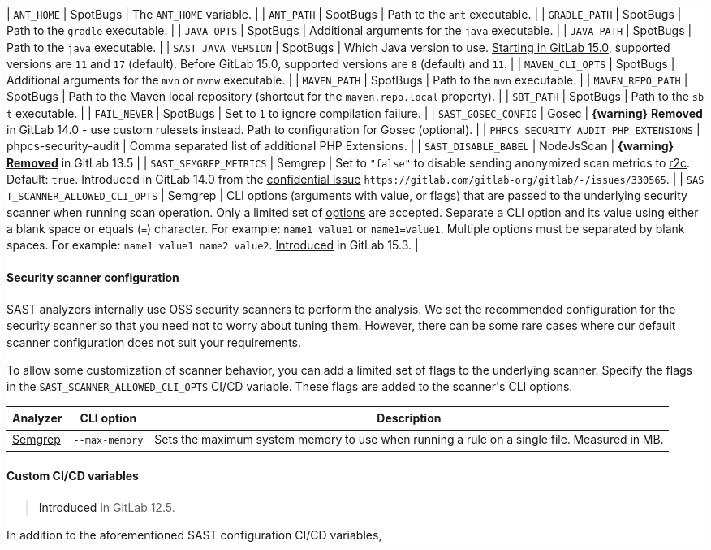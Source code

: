 | `ANT_HOME`                  | SpotBugs   | The `ANT_HOME` variable.                                                                                                                                                                                                        |
| `ANT_PATH`                  | SpotBugs   | Path to the `ant` executable.                                                                                                                                                                                                     |
| `GRADLE_PATH`               | SpotBugs   | Path to the `gradle` executable.                                                                                                                                                                                                   |
| `JAVA_OPTS`                 | SpotBugs   | Additional arguments for the `java` executable.                                                                                                                                                                                    |
| `JAVA_PATH`                 | SpotBugs   | Path to the `java` executable.                                                                                                                                                                                                     |
| `SAST_JAVA_VERSION`         | SpotBugs   | Which Java version to use. [Starting in GitLab 15.0](https://gitlab.com/gitlab-org/gitlab/-/issues/352549), supported versions are `11` and `17` (default). Before GitLab 15.0, supported versions are `8` (default) and `11`.     |
| `MAVEN_CLI_OPTS`            | SpotBugs   | Additional arguments for the `mvn` or `mvnw` executable.                                                                                                                                                                           |
| `MAVEN_PATH`                | SpotBugs   | Path to the `mvn` executable.                                                                                                                                                                                                      |
| `MAVEN_REPO_PATH`           | SpotBugs   | Path to the Maven local repository (shortcut for the `maven.repo.local` property).                                                                                                                                                 |
| `SBT_PATH`                  | SpotBugs   | Path to the `sbt` executable.                                                                                                                                                                                                      |
| `FAIL_NEVER`                | SpotBugs   | Set to `1` to ignore compilation failure.                                                                                                                                                                                          |
| `SAST_GOSEC_CONFIG`         | Gosec      | **{warning}** **[Removed](https://gitlab.com/gitlab-org/gitlab/-/issues/328301)** in GitLab 14.0 - use custom rulesets instead. Path to configuration for Gosec (optional).                                                                                                                                                                                        |
| `PHPCS_SECURITY_AUDIT_PHP_EXTENSIONS` | phpcs-security-audit | Comma separated list of additional PHP Extensions.                                                                                                                                                             |
| `SAST_DISABLE_BABEL`        | NodeJsScan | **{warning}** **[Removed](https://gitlab.com/gitlab-org/gitlab/-/merge_requests/64025)** in GitLab 13.5 |
| `SAST_SEMGREP_METRICS` | Semgrep | Set to `"false"` to disable sending anonymized scan metrics to [r2c](https://r2c.dev/). Default: `true`. Introduced in GitLab 14.0 from the [confidential issue](../../project/issues/confidential_issues.md) `https://gitlab.com/gitlab-org/gitlab/-/issues/330565`.      |
| `SAST_SCANNER_ALLOWED_CLI_OPTS`        | Semgrep | CLI options (arguments with value, or flags) that are passed to the underlying security scanner when running scan operation. Only a limited set of [options](#security-scanner-configuration) are accepted. Separate a CLI option and its value using either a blank space or equals (`=`) character. For example: `name1 value1` or `name1=value1`. Multiple options must be separated by blank spaces. For example: `name1 value1 name2 value2`. [Introduced](https://gitlab.com/gitlab-org/gitlab/-/issues/368565) in GitLab 15.3. |

#### Security scanner configuration

SAST analyzers internally use OSS security scanners to perform the analysis. We set the recommended
configuration for the security scanner so that you need not to worry about tuning them. However,
there can be some rare cases where our default scanner configuration does not suit your
requirements.

To allow some customization of scanner behavior, you can add a limited set of flags to the
underlying scanner. Specify the flags in the `SAST_SCANNER_ALLOWED_CLI_OPTS` CI/CD variable. These
flags are added to the scanner's CLI options.

| Analyzer                                                                     | CLI option         | Description |
|------------------------------------------------------------------------------|--------------------|------------------------------------------------------------------------------|
| [Semgrep](https://gitlab.com/gitlab-org/security-products/analyzers/semgrep) | `--max-memory`     | Sets the maximum system memory to use when running a rule on a single file. Measured in MB. |

#### Custom CI/CD variables

> [Introduced](https://gitlab.com/gitlab-org/gitlab/-/merge_requests/18193) in GitLab 12.5.

In addition to the aforementioned SAST configuration CI/CD variables,